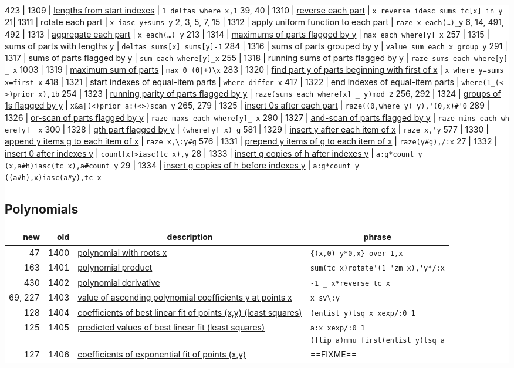423 | 1309 | [lengths from start indexes](part.md#lengths-from-start-indexes) | `1_deltas where x,1`
39, 40 | 1310 | [reverse each part](part.md#reverse-each-part) | `x reverse idesc sums tc[x] in y`
21| 1311 | [rotate each part](part.md#rotate-each-part) | `x iasc y+sums y`
2, 3, 5, 7, 15  | 1312 | [apply uniform function to each part](part.md#apply-uniform-function-to-each-part) | `raze x each(…)_y` 
6, 14, 491, 492 | 1313 | [aggregate each part](part.md#aggregate-each-part) | `x each(…)_y` 
213 | 1314 | [maximums of parts flagged by y](part.md#maximums-of-parts-flagged-by-y) | `max each where[y]_x`
257 | 1315 | [sums of parts with lengths y](part.md#sums-of-parts-with-lengths-y) | `deltas sums[x] sums[y]-1`
284 | 1316 | [sums of parts grouped by y](part.md#sums-of-parts-grouped-by-y) | `value sum each x group y`
291 | 1317 | [sums of parts flagged by y](part.md#sums-of-parts-flagged-by-y) | `sum each where[y]_x`
255 | 1318 | [running sums of parts flagged by y](part.md#running-sums-of-parts-flagged-by-y) | `raze sums each where[y] _ x` 
1003 | 1319 | [maximum sum of parts](part.md#maximum-sum-of-parts) | `max 0 (0|+)\x`
283 | 1320 | [find part y of parts beginning with first of x](part.md#find-part-y-of-parts-beginning-with-first-of-x) | `x where y=sums x=first x`
418 | 1321 | [start indexes of equal-item parts](part.md#start-indexes-of-equal-item-parts) | `where differ x`
417 | 1322 | [end indexes of equal-item parts](part.md#end-indexes-of-equal-item-parts) | `where(1_(<>)prior x),1b`
254 | 1323 | [running parity of parts flagged by y](part.md#running-parity-of-parts-flagged-by-y) | `raze(sums each where[x] _ y)mod 2`
256, 292 | 1324 | [groups of 1s flagged by y](part.md#groups-of-1s-flagged-by-y) | `x&a|(<)prior a:(<>)scan y`
265, 279 | 1325 | [insert 0s after each part](part.md#insert-0s-after-each-part) | `raze((0,where y)_y),'(0,x)#'0`
289 | 1326 | [or-scan of parts flagged by y](part.md#or-scan-of-parts-flagged-by-y) | `raze maxs each where[y]_ x`
290 | 1327 | [and-scan of parts flagged by y](part.md#and-scan-of-parts-flagged-by-y) | `raze mins each where[y]_ x`
300 | 1328 | [gth part flagged by y](part.md#gth-part-flagged-by-y) | `(where[y]_x) g`
581 | 1329 | [insert y after each item of x](part.md#insert-y-after-each-item-of-x) | `raze x,'y`
577 | 1330 | [append y items g to each item of x](part.md#append-y-items-g-to-each-item-of-x) | `raze x,\:y#g`
576 | 1331 | [prepend y items of g to each item of x](part.md#prepend-y-items-of-g-to-each-item-of-x) | `raze(y#g),/:x`
27 | 1332 | [insert 0 after indexes y](part.md#insert-0-after-indexes-y) | `count[x]>iasc(tc x),y`
28 | 1333 | [insert g copies of h after indexes y](part.md#insert-g-copies-of-h-after-indexes-y) | `a:g*count y`<br>`(x,a#h)iasc(tc x),a#count y`
29 | 1334 | [insert g copies of h before indexes y](part.md#insert-g-copies-of-h-before-indexes-y) | `a:g*count y`<br>`((a#h),x)iasc(a#y),tc x`





## Polynomials

new | old | description | phrase
---:| ---:|-------------|-------
47 | 1400 | [polynomial with roots x](poly.md#polynomial-with-roots-x) | `{(x,0)-y*0,x} over 1,x`
163 | 1401 | [polynomial product](poly.md#polynomial-product) | `sum(tc x)rotate'(1_'zm x),'y*/:x`
430 | 1402 | [polynomial derivative](poly.md#polynomial-derivative) | `-1 _ x*reverse tc x`
69, 227 | 1403 | [value of ascending polynomial coefficients y at points x](poly.md#value-of-ascending-polynomial-coefficients-y-at-points-x) |`x sv\:y`
128 | 1404 | [coefficients of best linear fit of points (x,y) (least squares)](poly.md#coefficients-of-best-linear-fit-of-points-xy-least-squares) | `(enlist y)lsq x xexp/:0 1`
125 | 1405 | [predicted values of best linear fit (least squares)](poly.md#predicted-values-of-best-linear-fit-least-squares) | `a:x xexp/:0 1`<br/>`(flip a)mmu first(enlist y)lsq a`
127 | 1406 | [coefficients of exponential fit of points (x,y)](poly.md#coefficients-of-exponential-fit-of-points-xy) | ==FIXME==